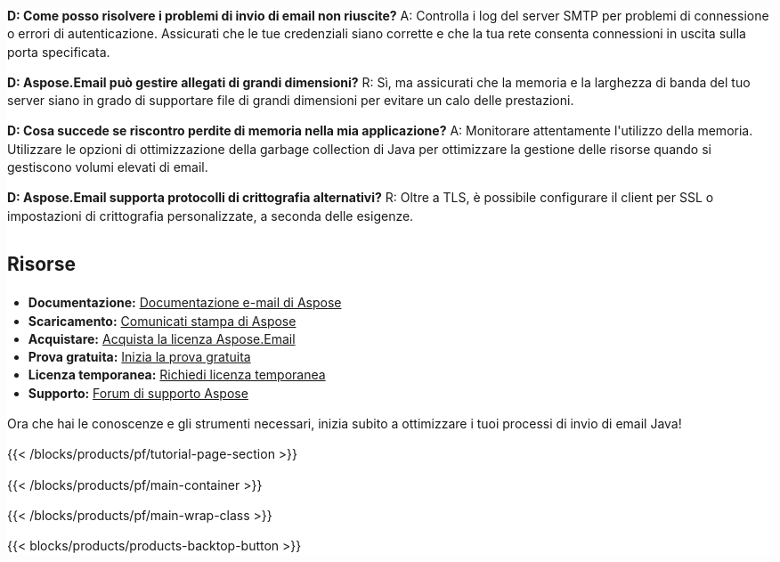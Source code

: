 **D: Come posso risolvere i problemi di invio di email non riuscite?**
A: Controlla i log del server SMTP per problemi di connessione o errori di autenticazione. Assicurati che le tue credenziali siano corrette e che la tua rete consenta connessioni in uscita sulla porta specificata.

**D: Aspose.Email può gestire allegati di grandi dimensioni?**
R: Sì, ma assicurati che la memoria e la larghezza di banda del tuo server siano in grado di supportare file di grandi dimensioni per evitare un calo delle prestazioni.

**D: Cosa succede se riscontro perdite di memoria nella mia applicazione?**
A: Monitorare attentamente l'utilizzo della memoria. Utilizzare le opzioni di ottimizzazione della garbage collection di Java per ottimizzare la gestione delle risorse quando si gestiscono volumi elevati di email.

**D: Aspose.Email supporta protocolli di crittografia alternativi?**
R: Oltre a TLS, è possibile configurare il client per SSL o impostazioni di crittografia personalizzate, a seconda delle esigenze.
## Risorse
- **Documentazione:** [Documentazione e-mail di Aspose](https://reference.aspose.com/email/java/)
- **Scaricamento:** [Comunicati stampa di Aspose](https://releases.aspose.com/email/java/)
- **Acquistare:** [Acquista la licenza Aspose.Email](https://purchase.aspose.com/buy)
- **Prova gratuita:** [Inizia la prova gratuita](https://releases.aspose.com/email/java/)
- **Licenza temporanea:** [Richiedi licenza temporanea](https://purchase.aspose.com/temporary-license/)
- **Supporto:** [Forum di supporto Aspose](https://forum.aspose.com/c/email/10)

Ora che hai le conoscenze e gli strumenti necessari, inizia subito a ottimizzare i tuoi processi di invio di email Java!

{{< /blocks/products/pf/tutorial-page-section >}}

{{< /blocks/products/pf/main-container >}}

{{< /blocks/products/pf/main-wrap-class >}}

{{< blocks/products/products-backtop-button >}}